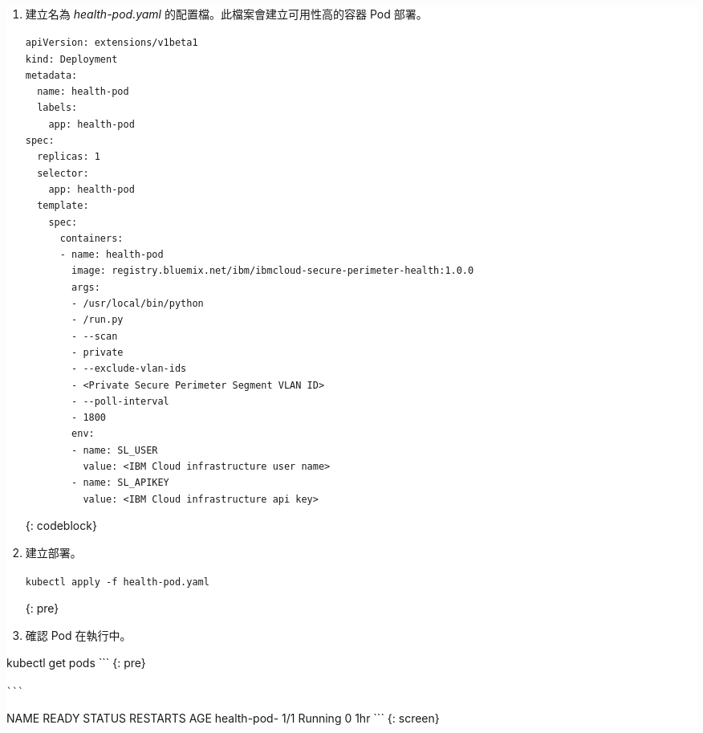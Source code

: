1. 建立名為 _health-pod.yaml_ 的配置檔。此檔案會建立可用性高的容器 Pod 部署。

    ```
    apiVersion: extensions/v1beta1
    kind: Deployment
    metadata:
      name: health-pod
      labels:
        app: health-pod
    spec:
      replicas: 1
      selector:
        app: health-pod
      template:
        spec:
          containers:
          - name: health-pod
            image: registry.bluemix.net/ibm/ibmcloud-secure-perimeter-health:1.0.0
            args:
            - /usr/local/bin/python
            - /run.py
            - --scan
            - private
            - --exclude-vlan-ids
            - <Private Secure Perimeter Segment VLAN ID>
            - --poll-interval
            - 1800
            env:
            - name: SL_USER
              value: <IBM Cloud infrastructure user name>
            - name: SL_APIKEY
              value: <IBM Cloud infrastructure api key>
    ```
    {: codeblock}

2. 建立部署。

    ```
    kubectl apply -f health-pod.yaml
    ```
    {: pre}

3. 確認 Pod 在執行中。

    ```
kubectl get pods
    ```
    {: pre}

    ```
NAME                                    READY     STATUS    RESTARTS   AGE
    health-pod-<random-id>                  1/1       Running   0          1hr
    ```
    {: screen}
